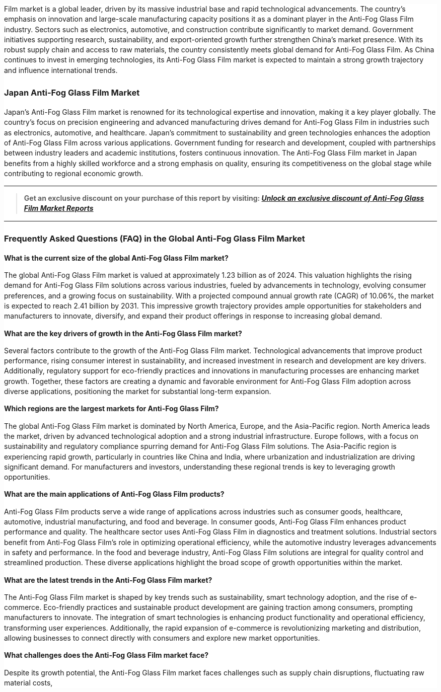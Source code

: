 Film market is a global leader, driven by its massive industrial base and rapid technological advancements. The country&rsquo;s emphasis on innovation and large-scale manufacturing capacity positions it as a dominant player in the Anti-Fog Glass Film industry. Sectors such as electronics, automotive, and construction contribute significantly to market demand. Government initiatives supporting research, sustainability, and export-oriented growth further strengthen China&rsquo;s market presence. With its robust supply chain and access to raw materials, the country consistently meets global demand for Anti-Fog Glass Film. As China continues to invest in emerging technologies, its Anti-Fog Glass Film market is expected to maintain a strong growth trajectory and influence international trends.</p><h3>Japan Anti-Fog Glass Film Market</h3><p>Japan&rsquo;s Anti-Fog Glass Film market is renowned for its technological expertise and innovation, making it a key player globally. The country&rsquo;s focus on precision engineering and advanced manufacturing drives demand for Anti-Fog Glass Film in industries such as electronics, automotive, and healthcare. Japan&rsquo;s commitment to sustainability and green technologies enhances the adoption of Anti-Fog Glass Film across various applications. Government funding for research and development, coupled with partnerships between industry leaders and academic institutions, fosters continuous innovation. The Anti-Fog Glass Film market in Japan benefits from a highly skilled workforce and a strong emphasis on quality, ensuring its competitiveness on the global stage while contributing to regional economic growth.</p><hr /><blockquote><p><strong>Get an exclusive discount on your purchase of this report by visiting: <em><a href="://marketresearchpulse.com/ask-for-discount/105591?utm_source=Github&amp;utm_medium=030">Unlock an exclusive discount of Anti-Fog Glass Film Market Reports</a></em>&nbsp;</strong></p></blockquote><hr /><h3>Frequently Asked Questions (FAQ) in the Global Anti-Fog Glass Film Market</h3><p><strong>What is the current size of the global Anti-Fog Glass Film market?</strong></p><p>The global Anti-Fog Glass Film market is valued at approximately 1.23 billion as of 2024. This valuation highlights the rising demand for Anti-Fog Glass Film solutions across various industries, fueled by advancements in technology, evolving consumer preferences, and a growing focus on sustainability. With a projected compound annual growth rate (CAGR) of 10.06%, the market is expected to reach 2.41 billion by 2031. This impressive growth trajectory provides ample opportunities for stakeholders and manufacturers to innovate, diversify, and expand their product offerings in response to increasing global demand.</p><p><strong>What are the key drivers of growth in the Anti-Fog Glass Film market?</strong></p><p>Several factors contribute to the growth of the Anti-Fog Glass Film market. Technological advancements that improve product performance, rising consumer interest in sustainability, and increased investment in research and development are key drivers. Additionally, regulatory support for eco-friendly practices and innovations in manufacturing processes are enhancing market growth. Together, these factors are creating a dynamic and favorable environment for Anti-Fog Glass Film adoption across diverse applications, positioning the market for substantial long-term expansion.</p><p><strong>Which regions are the largest markets for Anti-Fog Glass Film?</strong></p><p>The global Anti-Fog Glass Film market is dominated by North America, Europe, and the Asia-Pacific region. North America leads the market, driven by advanced technological adoption and a strong industrial infrastructure. Europe follows, with a focus on sustainability and regulatory compliance spurring demand for Anti-Fog Glass Film solutions. The Asia-Pacific region is experiencing rapid growth, particularly in countries like China and India, where urbanization and industrialization are driving significant demand. For manufacturers and investors, understanding these regional trends is key to leveraging growth opportunities.</p><p><strong>What are the main applications of Anti-Fog Glass Film products?</strong></p><p>Anti-Fog Glass Film products serve a wide range of applications across industries such as consumer goods, healthcare, automotive, industrial manufacturing, and food and beverage. In consumer goods, Anti-Fog Glass Film enhances product performance and quality. The healthcare sector uses Anti-Fog Glass Film in diagnostics and treatment solutions. Industrial sectors benefit from Anti-Fog Glass Film&rsquo;s role in optimizing operational efficiency, while the automotive industry leverages advancements in safety and performance. In the food and beverage industry, Anti-Fog Glass Film solutions are integral for quality control and streamlined production. These diverse applications highlight the broad scope of growth opportunities within the market.</p><p><strong>What are the latest trends in the Anti-Fog Glass Film market?</strong></p><p>The Anti-Fog Glass Film market is shaped by key trends such as sustainability, smart technology adoption, and the rise of e-commerce. Eco-friendly practices and sustainable product development are gaining traction among consumers, prompting manufacturers to innovate. The integration of smart technologies is enhancing product functionality and operational efficiency, transforming user experiences. Additionally, the rapid expansion of e-commerce is revolutionizing marketing and distribution, allowing businesses to connect directly with consumers and explore new market opportunities.</p><p><strong>What challenges does the Anti-Fog Glass Film market face?</strong></p><p>Despite its growth potential, the Anti-Fog Glass Film market faces challenges such as supply chain disruptions, fluctuating raw material costs,